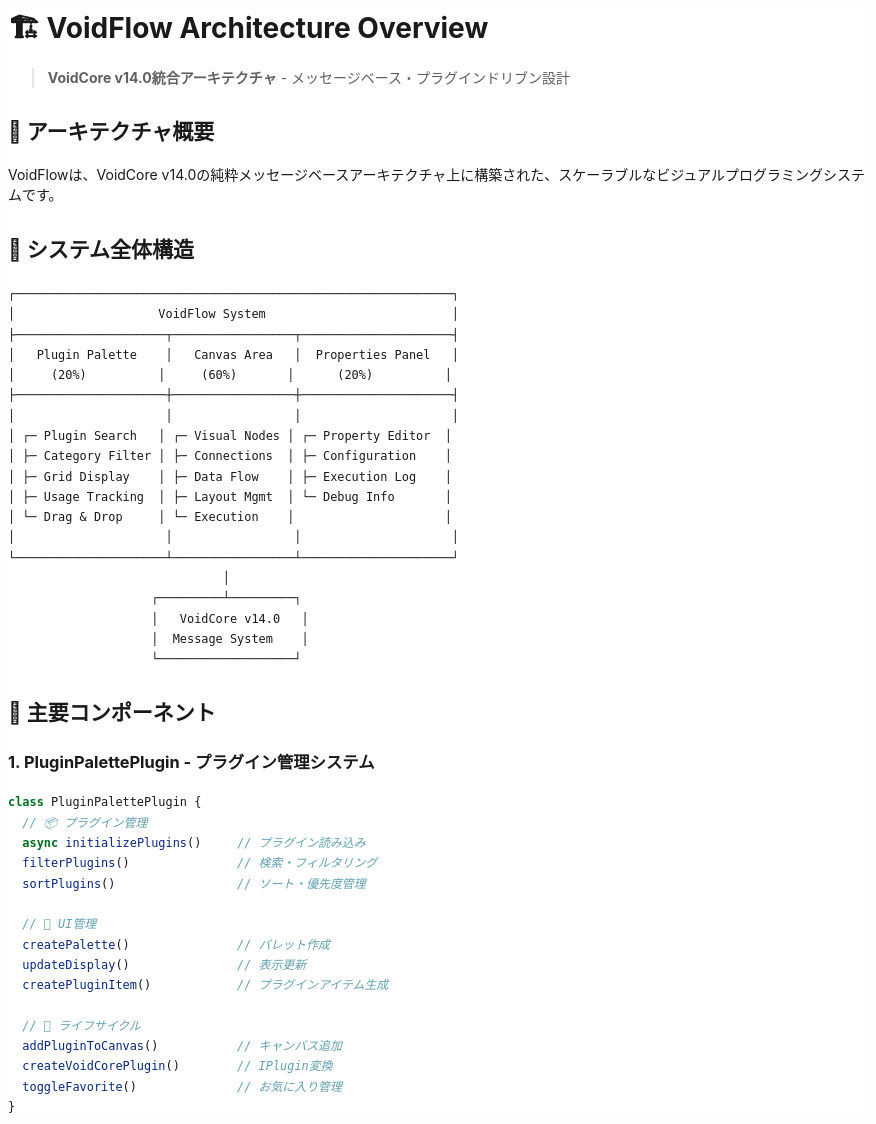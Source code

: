 # 🏗️ VoidFlow Architecture Overview

> **VoidCore v14.0統合アーキテクチャ** - メッセージベース・プラグインドリブン設計

## 📐 アーキテクチャ概要

VoidFlowは、VoidCore v14.0の純粋メッセージベースアーキテクチャ上に構築された、スケーラブルなビジュアルプログラミングシステムです。

## 🏢 システム全体構造

```
┌─────────────────────────────────────────────────────────────┐
│                    VoidFlow System                          │
├─────────────────────┬─────────────────┬─────────────────────┤
│   Plugin Palette    │   Canvas Area   │  Properties Panel   │
│     (20%)          │     (60%)       │      (20%)          │
├─────────────────────┼─────────────────┼─────────────────────┤
│                     │                 │                     │
│ ┌─ Plugin Search   │ ┌─ Visual Nodes │ ┌─ Property Editor  │
│ ├─ Category Filter │ ├─ Connections  │ ├─ Configuration    │
│ ├─ Grid Display    │ ├─ Data Flow    │ ├─ Execution Log    │
│ ├─ Usage Tracking  │ ├─ Layout Mgmt  │ └─ Debug Info       │
│ └─ Drag & Drop     │ └─ Execution    │                     │
│                     │                 │                     │
└─────────────────────┴─────────────────┴─────────────────────┘
                              │
                    ┌─────────┴─────────┐
                    │   VoidCore v14.0   │
                    │  Message System    │
                    └───────────────────┘
```

## 🧩 主要コンポーネント

### 1. **PluginPalettePlugin** - プラグイン管理システム
```javascript
class PluginPalettePlugin {
  // 📦 プラグイン管理
  async initializePlugins()     // プラグイン読み込み
  filterPlugins()               // 検索・フィルタリング
  sortPlugins()                 // ソート・優先度管理
  
  // 🎨 UI管理
  createPalette()               // パレット作成
  updateDisplay()               // 表示更新
  createPluginItem()            // プラグインアイテム生成
  
  // 🔄 ライフサイクル
  addPluginToCanvas()           // キャンバス追加
  createVoidCorePlugin()        // IPlugin変換
  toggleFavorite()              // お気に入り管理
}
```
